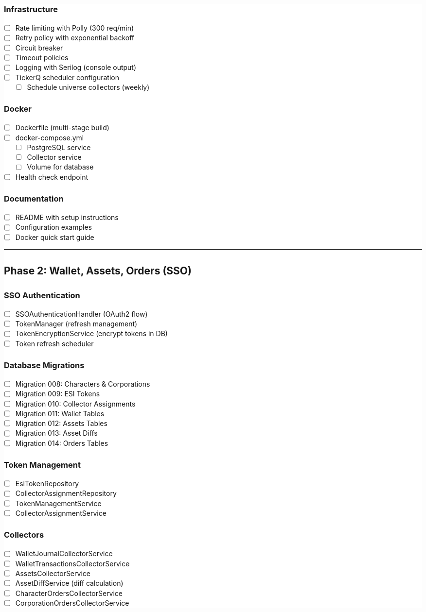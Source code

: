 ### Infrastructure
- [ ] Rate limiting with Polly (300 req/min)
- [ ] Retry policy with exponential backoff
- [ ] Circuit breaker
- [ ] Timeout policies
- [ ] Logging with Serilog (console output)
- [ ] TickerQ scheduler configuration
  - [ ] Schedule universe collectors (weekly)

### Docker
- [ ] Dockerfile (multi-stage build)
- [ ] docker-compose.yml
  - [ ] PostgreSQL service
  - [ ] Collector service
  - [ ] Volume for database
- [ ] Health check endpoint

### Documentation
- [ ] README with setup instructions
- [ ] Configuration examples
- [ ] Docker quick start guide

---

## Phase 2: Wallet, Assets, Orders (SSO)

### SSO Authentication
- [ ] SSOAuthenticationHandler (OAuth2 flow)
- [ ] TokenManager (refresh management)
- [ ] TokenEncryptionService (encrypt tokens in DB)
- [ ] Token refresh scheduler

### Database Migrations
- [ ] Migration 008: Characters & Corporations
- [ ] Migration 009: ESI Tokens
- [ ] Migration 010: Collector Assignments
- [ ] Migration 011: Wallet Tables
- [ ] Migration 012: Assets Tables
- [ ] Migration 013: Asset Diffs
- [ ] Migration 014: Orders Tables

### Token Management
- [ ] EsiTokenRepository
- [ ] CollectorAssignmentRepository
- [ ] TokenManagementService
- [ ] CollectorAssignmentService

### Collectors
- [ ] WalletJournalCollectorService
- [ ] WalletTransactionsCollectorService
- [ ] AssetsCollectorService
- [ ] AssetDiffService (diff calculation)
- [ ] CharacterOrdersCollectorService
- [ ] CorporationOrdersCollectorService
